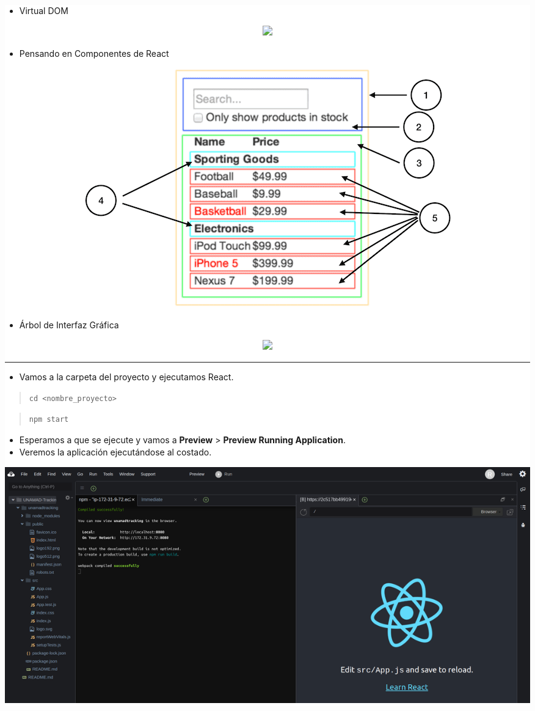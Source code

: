 - Virtual DOM
<div style="text-align:center" ><img src="images/spa2.png"/></div>

- Pensando en Componentes de React
<div style="text-align:center" ><img src="images/component.png"/></div>

- Árbol de Interfaz Gráfica
<div style="text-align:center" ><img src="images/tree.png"/></div>


<hr></hr>

- Vamos a la carpeta del proyecto y ejecutamos React.
>`cd <nombre_proyecto>`

>`npm start`

- Esperamos a que se ejecute y vamos a **Preview** > **Preview Running Application**.
- Veremos la aplicación ejecutándose al costado.
<div style="text-align:center" ><img src="images/03-01.png"/></div>
